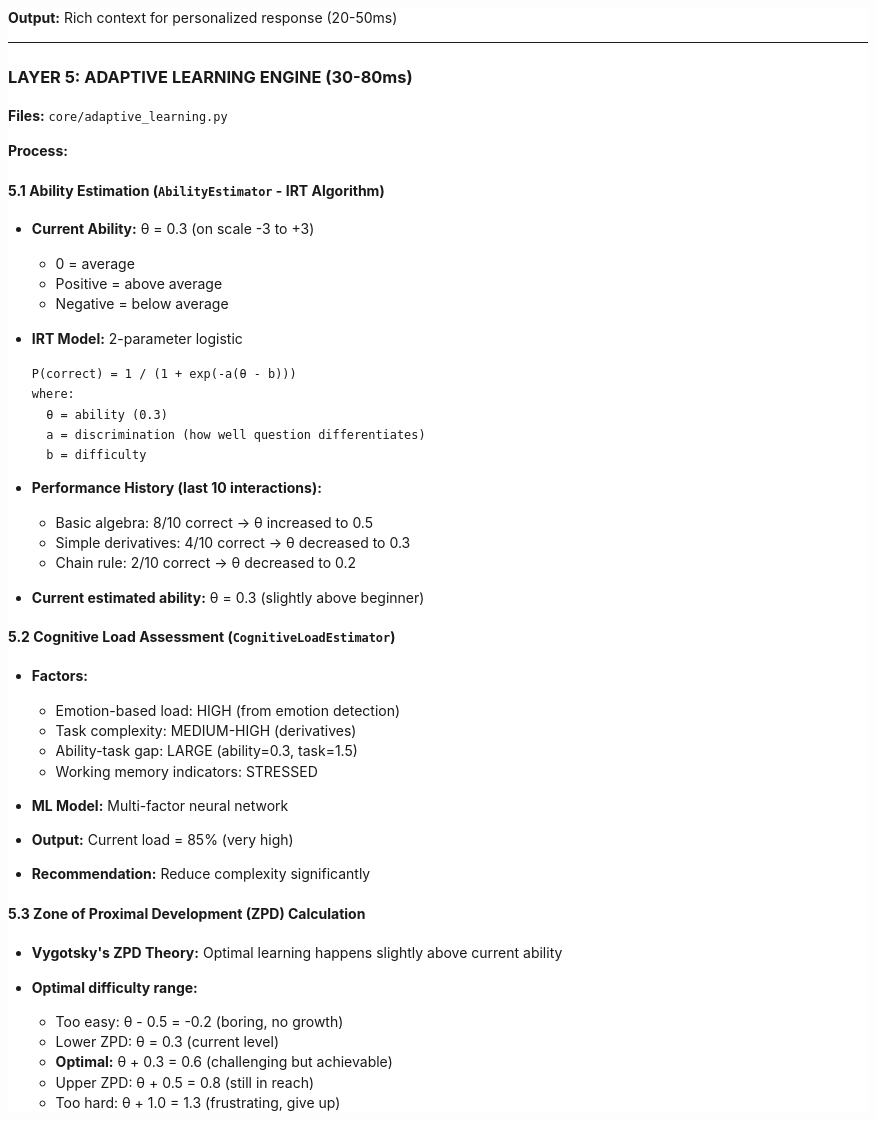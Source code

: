 **Output:** Rich context for personalized response (20-50ms)

---

### **LAYER 5: ADAPTIVE LEARNING ENGINE (30-80ms)**

**Files:** `core/adaptive_learning.py`

**Process:**

#### 5.1 **Ability Estimation** (`AbilityEstimator` - IRT Algorithm)
- **Current Ability:** θ = 0.3 (on scale -3 to +3)
  * 0 = average
  * Positive = above average
  * Negative = below average
  
- **IRT Model:** 2-parameter logistic
  ```
  P(correct) = 1 / (1 + exp(-a(θ - b)))
  where:
    θ = ability (0.3)
    a = discrimination (how well question differentiates)
    b = difficulty
  ```

- **Performance History (last 10 interactions):**
  * Basic algebra: 8/10 correct → θ increased to 0.5
  * Simple derivatives: 4/10 correct → θ decreased to 0.3
  * Chain rule: 2/10 correct → θ decreased to 0.2
  
- **Current estimated ability:** θ = 0.3 (slightly above beginner)

#### 5.2 **Cognitive Load Assessment** (`CognitiveLoadEstimator`)
- **Factors:**
  * Emotion-based load: HIGH (from emotion detection)
  * Task complexity: MEDIUM-HIGH (derivatives)
  * Ability-task gap: LARGE (ability=0.3, task=1.5)
  * Working memory indicators: STRESSED
  
- **ML Model:** Multi-factor neural network
- **Output:** Current load = 85% (very high)
- **Recommendation:** Reduce complexity significantly

#### 5.3 **Zone of Proximal Development (ZPD) Calculation**
- **Vygotsky's ZPD Theory:** Optimal learning happens slightly above current ability
  
- **Optimal difficulty range:**
  * Too easy: θ - 0.5 = -0.2 (boring, no growth)
  * Lower ZPD: θ = 0.3 (current level)
  * **Optimal:** θ + 0.3 = 0.6 (challenging but achievable)
  * Upper ZPD: θ + 0.5 = 0.8 (still in reach)
  * Too hard: θ + 1.0 = 1.3 (frustrating, give up)
  